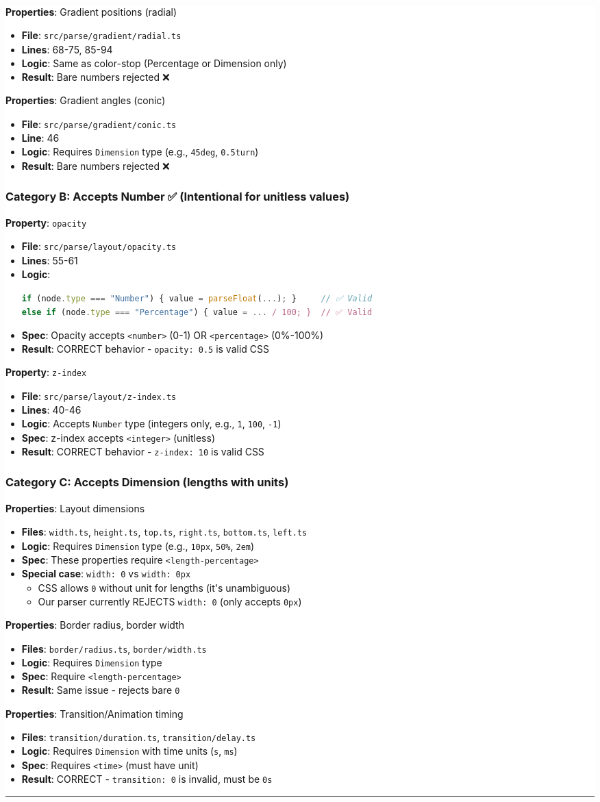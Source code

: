 **Properties**: Gradient positions (radial)
- **File**: `src/parse/gradient/radial.ts`
- **Lines**: 68-75, 85-94
- **Logic**: Same as color-stop (Percentage or Dimension only)
- **Result**: Bare numbers rejected ❌

**Properties**: Gradient angles (conic)
- **File**: `src/parse/gradient/conic.ts`
- **Line**: 46
- **Logic**: Requires `Dimension` type (e.g., `45deg`, `0.5turn`)
- **Result**: Bare numbers rejected ❌

### Category B: Accepts Number ✅ (Intentional for unitless values)

**Property**: `opacity`
- **File**: `src/parse/layout/opacity.ts`
- **Lines**: 55-61
- **Logic**:
  ```typescript
  if (node.type === "Number") { value = parseFloat(...); }     // ✅ Valid
  else if (node.type === "Percentage") { value = ... / 100; }  // ✅ Valid
  ```
- **Spec**: Opacity accepts `<number>` (0-1) OR `<percentage>` (0%-100%)
- **Result**: CORRECT behavior - `opacity: 0.5` is valid CSS

**Property**: `z-index`
- **File**: `src/parse/layout/z-index.ts`
- **Lines**: 40-46
- **Logic**: Accepts `Number` type (integers only, e.g., `1`, `100`, `-1`)
- **Spec**: z-index accepts `<integer>` (unitless)
- **Result**: CORRECT behavior - `z-index: 10` is valid CSS

### Category C: Accepts Dimension (lengths with units)

**Properties**: Layout dimensions
- **Files**: `width.ts`, `height.ts`, `top.ts`, `right.ts`, `bottom.ts`, `left.ts`
- **Logic**: Requires `Dimension` type (e.g., `10px`, `50%`, `2em`)
- **Spec**: These properties require `<length-percentage>`
- **Special case**: `width: 0` vs `width: 0px`
  - CSS allows `0` without unit for lengths (it's unambiguous)
  - Our parser currently REJECTS `width: 0` (only accepts `0px`)

**Properties**: Border radius, border width
- **Files**: `border/radius.ts`, `border/width.ts`
- **Logic**: Requires `Dimension` type
- **Spec**: Require `<length-percentage>`
- **Result**: Same issue - rejects bare `0`

**Properties**: Transition/Animation timing
- **Files**: `transition/duration.ts`, `transition/delay.ts`
- **Logic**: Requires `Dimension` with time units (`s`, `ms`)
- **Spec**: Requires `<time>` (must have unit)
- **Result**: CORRECT - `transition: 0` is invalid, must be `0s`

---